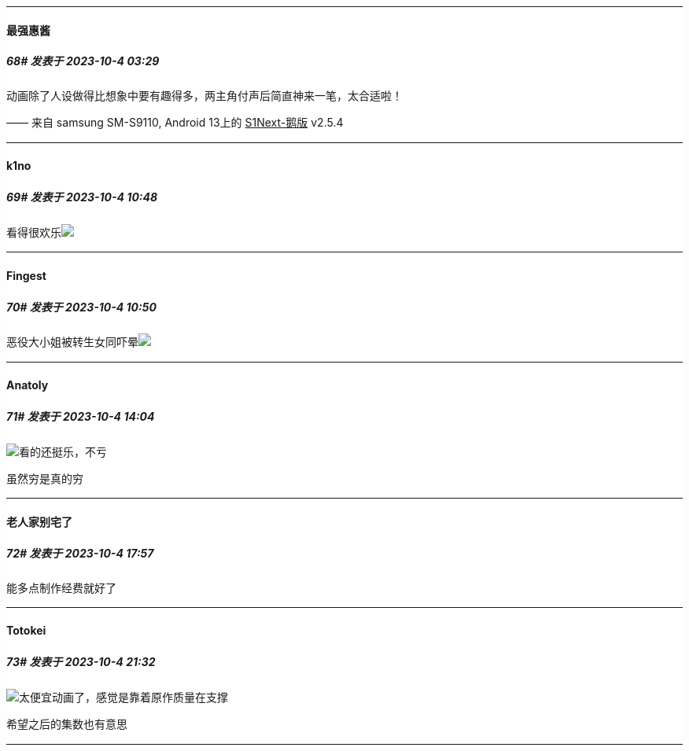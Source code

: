 *****

####  最强惠酱  
##### 68#       发表于 2023-10-4 03:29

动画除了人设做得比想象中要有趣得多，两主角付声后简直神来一笔，太合适啦！

—— 来自 samsung SM-S9110, Android 13上的 [S1Next-鹅版](https://github.com/ykrank/S1-Next/releases) v2.5.4


*****

####  k1no  
##### 69#       发表于 2023-10-4 10:48

看得很欢乐<img src="https://static.saraba1st.com/image/smiley/face2017/072.png" referrerpolicy="no-referrer">

*****

####  Fingest  
##### 70#       发表于 2023-10-4 10:50

恶役大小姐被转生女同吓晕<img src="https://static.saraba1st.com/image/smiley/face2017/067.png" referrerpolicy="no-referrer">


*****

####  Anatoly  
##### 71#       发表于 2023-10-4 14:04

<img src="https://static.saraba1st.com/image/smiley/face2017/053.png" referrerpolicy="no-referrer">看的还挺乐，不亏

虽然穷是真的穷


*****

####  老人家别宅了  
##### 72#       发表于 2023-10-4 17:57

能多点制作经费就好了


*****

####  Totokei  
##### 73#       发表于 2023-10-4 21:32

<img src="https://static.saraba1st.com/image/smiley/face2017/018.png" referrerpolicy="no-referrer">太便宜动画了，感觉是靠着原作质量在支撑

希望之后的集数也有意思


*****

